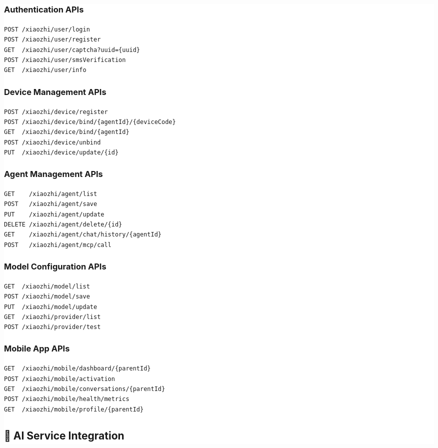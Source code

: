 ### Authentication APIs

```http
POST /xiaozhi/user/login
POST /xiaozhi/user/register
GET  /xiaozhi/user/captcha?uuid={uuid}
POST /xiaozhi/user/smsVerification
GET  /xiaozhi/user/info
```

### Device Management APIs

```http
POST /xiaozhi/device/register
POST /xiaozhi/device/bind/{agentId}/{deviceCode}
GET  /xiaozhi/device/bind/{agentId}
POST /xiaozhi/device/unbind
PUT  /xiaozhi/device/update/{id}
```

### Agent Management APIs

```http
GET    /xiaozhi/agent/list
POST   /xiaozhi/agent/save
PUT    /xiaozhi/agent/update
DELETE /xiaozhi/agent/delete/{id}
GET    /xiaozhi/agent/chat/history/{agentId}
POST   /xiaozhi/agent/mcp/call
```

### Model Configuration APIs

```http
GET  /xiaozhi/model/list
POST /xiaozhi/model/save
PUT  /xiaozhi/model/update
GET  /xiaozhi/provider/list
POST /xiaozhi/provider/test
```

### Mobile App APIs

```http
GET  /xiaozhi/mobile/dashboard/{parentId}
POST /xiaozhi/mobile/activation
GET  /xiaozhi/mobile/conversations/{parentId}
POST /xiaozhi/mobile/health/metrics
GET  /xiaozhi/mobile/profile/{parentId}
```

## 🤖 AI Service Integration
